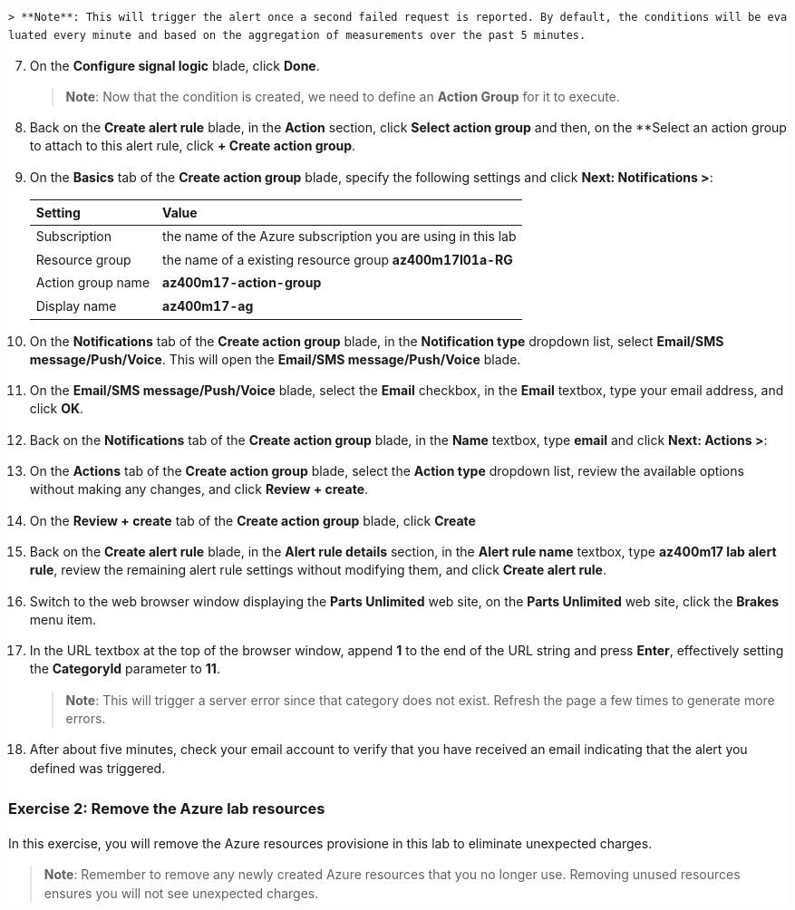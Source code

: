     > **Note**: This will trigger the alert once a second failed request is reported. By default, the conditions will be evaluated every minute and based on the aggregation of measurements over the past 5 minutes. 

7. On the **Configure signal logic** blade, click **Done**.

    > **Note**: Now that the condition is created, we need to define an **Action Group** for it to execute. 

8. Back on the **Create alert rule** blade, in the **Action** section, click **Select action group** and then, on the **Select an action group to attach to this alert rule, click **+ Create action group**.
9. On the **Basics** tab of the **Create action group** blade, specify the following settings and click **Next: Notifications >**:

    | Setting | Value |
    | --- | --- |
    | Subscription | the name of the Azure subscription you are using in this lab |
    | Resource group | the name of a existing resource group **az400m17l01a-RG** |
    | Action group name | **az400m17-action-group** |
    | Display name | **az400m17-ag** |

10. On the **Notifications** tab of the **Create action group** blade, in the **Notification type** dropdown list, select **Email/SMS message/Push/Voice**. This will open the **Email/SMS message/Push/Voice** blade. 
11. On the **Email/SMS message/Push/Voice** blade, select the **Email** checkbox, in the **Email** textbox, type your email address, and click **OK**.
12. Back on the **Notifications** tab of the **Create action group** blade, in the **Name** textbox, type **email** and click **Next: Actions >**:
13. On the **Actions** tab of the **Create action group** blade, select the **Action type** dropdown list, review the available options without making any changes, and click **Review + create**.
14. On the **Review + create** tab of the **Create action group** blade, click **Create**
15. Back on the **Create alert rule** blade, in the **Alert rule details** section, in the **Alert rule name** textbox, type **az400m17 lab alert rule**, review the remaining alert rule settings without modifying them, and click **Create alert rule**.
16. Switch to the web browser window displaying the **Parts Unlimited** web site, on the **Parts Unlimited** web site, click the **Brakes** menu item.
17. In the URL textbox at the top of the browser window, append **1** to the end of the URL string and press **Enter**, effectively setting the **CategoryId** parameter to **11**. 

    > **Note**: This will trigger a server error since that category does not exist. Refresh the page a few times to generate more errors.

18.  After about five minutes, check your email account to verify that you have received an email indicating that the alert you defined was triggered.

### Exercise 2: Remove the Azure lab resources

In this exercise, you will remove the Azure resources provisione in this lab to eliminate unexpected charges. 

 >**Note**: Remember to remove any newly created Azure resources that you no longer use. Removing unused resources ensures you will not see unexpected charges.
